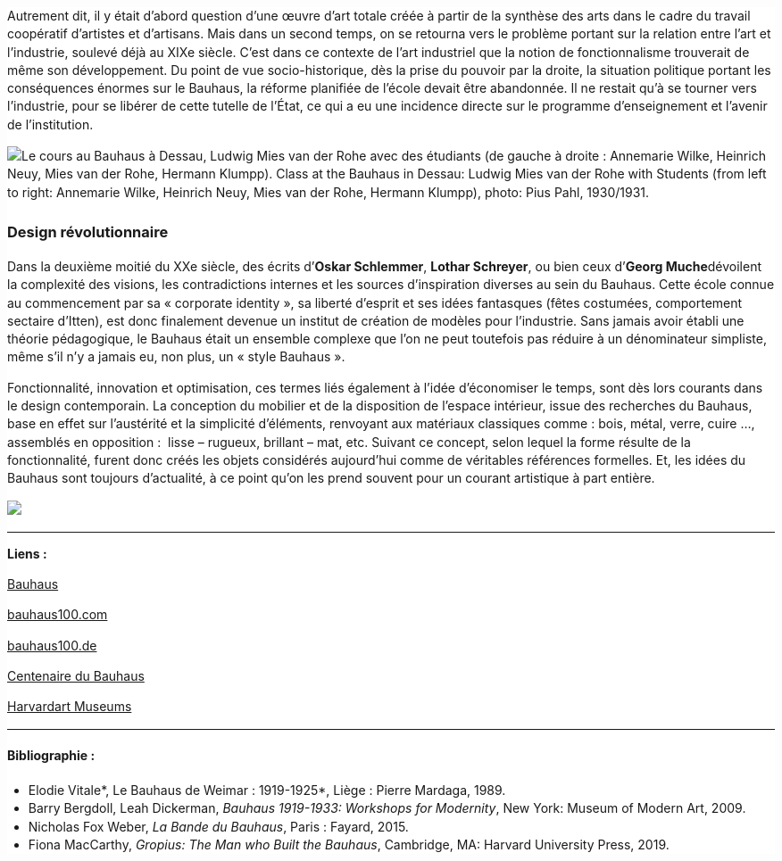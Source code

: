 Autrement dit, il y était d’abord question d’une œuvre d’art totale créée à partir de la synthèse des arts dans le cadre du travail coopératif d’artistes et d’artisans. Mais dans un second temps, on se retourna vers le problème portant sur la relation entre l’art et l’industrie, soulevé déjà au XIXe siècle. C’est dans ce contexte de l’art industriel que la notion de fonctionnalisme trouverait de même son développement. Du point de vue socio-historique, dès la prise du pouvoir par la droite, la situation politique portant les conséquences énormes sur le Bauhaus, la réforme planifiée de l’école devait être abandonnée. Il ne restait qu’à se tourner vers l’industrie, pour se libérer de cette tutelle de l’État, ce qui a eu une incidence directe sur le programme d’enseignement et l’avenir de l’institution.

![](/posts/images/bauhaus/bauhaus_art-history_modern-art_art_school.jpg.013.jpg)Le cours au Bauhaus à Dessau, Ludwig Mies van der Rohe avec des étudiants (de gauche à droite : Annemarie Wilke, Heinrich Neuy, Mies van der Rohe, Hermann Klumpp). Class at the Bauhaus in Dessau: Ludwig Mies van der Rohe with Students (from left to right: Annemarie Wilke, Heinrich Neuy, Mies van der Rohe, Hermann Klumpp), photo: Pius Pahl, 1930/1931.

### Design révolutionnaire

Dans la deuxième moitié du XXe siècle, des écrits d’**Oskar Schlemmer**, **Lothar Schreyer**, ou bien ceux d’**Georg Muche**dévoilent la complexité des visions, les contradictions internes et les sources d’inspiration diverses au sein du Bauhaus. Cette école connue au commencement par sa « corporate identity », sa liberté d’esprit et ses idées fantasques (fêtes costumées, comportement sectaire d’Itten), est donc finalement devenue un institut de création de modèles pour l’industrie. Sans jamais avoir établi une théorie pédagogique, le Bauhaus était un ensemble complexe que l’on ne peut toutefois pas réduire à un dénominateur simpliste, même s’il n’y a jamais eu, non plus, un « style Bauhaus ».

Fonctionnalité, innovation et optimisation, ces termes liés également à l’idée d’économiser le temps, sont dès lors courants dans le design contemporain. La conception du mobilier et de la disposition de l’espace intérieur, issue des recherches du Bauhaus, base en effet sur l’austérité et la simplicité d’éléments, renvoyant aux matériaux classiques comme : bois, métal, verre, cuire …, assemblés en opposition :  lisse – rugueux, brillant – mat, etc. Suivant ce concept, selon lequel la forme résulte de la fonctionnalité, furent donc créés les objets considérés aujourd’hui comme de véritables références formelles. Et, les idées du Bauhaus sont toujours d’actualité, à ce point qu’on les prend souvent pour un courant artistique à part entière.

![](/posts/images/bauhaus/bauhaus_art-history_modern-art_art_school.jpg.015.jpg)

---

**Liens :**

[Bauhaus](https://www.bauhaus.de/de/?ref=artefields.net)

[bauhaus100.com](https://www.bauhaus100.com/?ref=artefields.net)

[bauhaus100.de](https://www.bauhaus100.de/das-jubilaeum/?ref=artefields.net)

[Centenaire du Bauhaus](https://www.deutschland.de/fr/centenaire-du-bauhaus?ref=artefields.net)

[Harvardart Museums](https://www.harvardartmuseums.org/tour/the-bauhaus?ref=artefields.net)

---

#### Bibliographie :

* Elodie Vitale*, Le Bauhaus de Weimar : 1919-1925*, Liège : Pierre Mardaga, 1989.
* Barry Bergdoll, Leah Dickerman, *Bauhaus 1919-1933: Workshops for Modernity*, New York: Museum of Modern Art, 2009.
* Nicholas Fox Weber, *La Bande du Bauhaus*, Paris : Fayard, 2015.
* Fiona MacCarthy, *Gropius: The Man who Built the Bauhaus*, Cambridge, MA: Harvard University Press, 2019.
